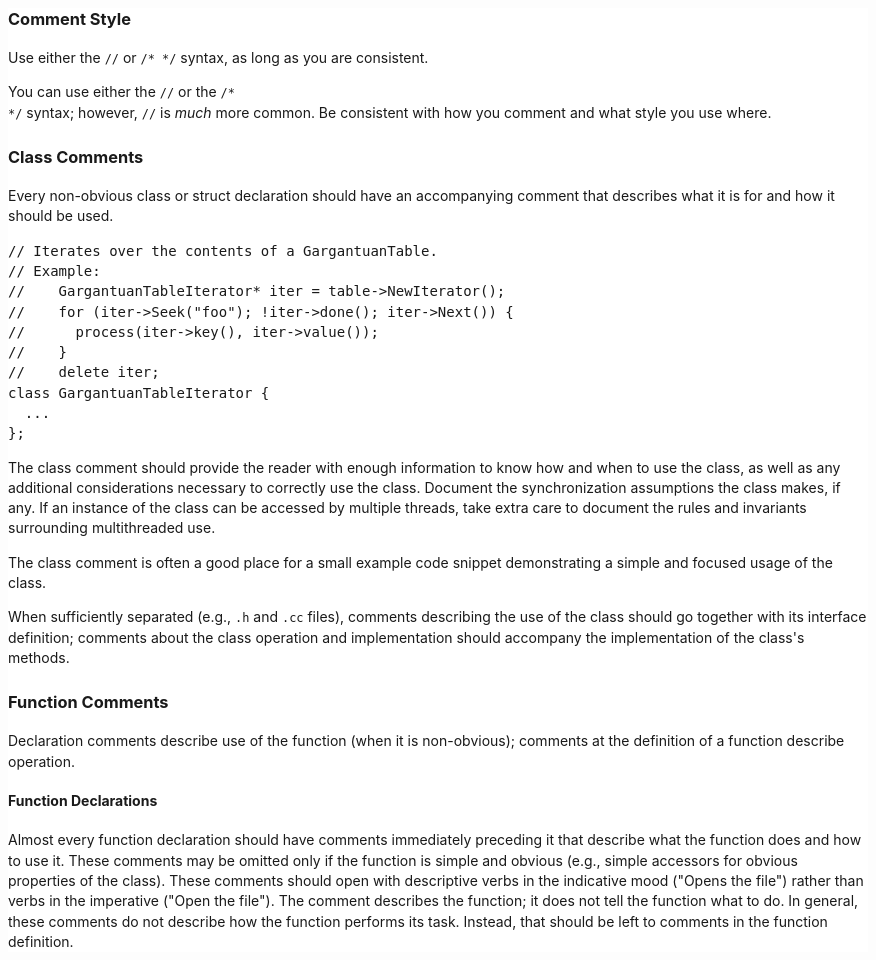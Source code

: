<h3 id="Comment_Style">Comment Style</h3>

<p>Use either the <code>//</code> or <code>/* */</code>
syntax, as long as you are consistent.</p>

<p>You can use either the <code>//</code> or the <code>/*
*/</code> syntax; however, <code>//</code> is
<em>much</em> more common. Be consistent with how you
comment and what style you use where.</p>

<h3 id="Class_Comments">Class Comments</h3>

<p>Every non-obvious class or struct declaration should have an
accompanying comment that describes what it is for and how it should
be used.</p>

<pre>// Iterates over the contents of a GargantuanTable.
// Example:
//    GargantuanTableIterator* iter = table-&gt;NewIterator();
//    for (iter-&gt;Seek("foo"); !iter-&gt;done(); iter-&gt;Next()) {
//      process(iter-&gt;key(), iter-&gt;value());
//    }
//    delete iter;
class GargantuanTableIterator {
  ...
};
</pre>

<p>The class comment should provide the reader with enough information to know
how and when to use the class, as well as any additional considerations
necessary to correctly use the class. Document the synchronization assumptions
the class makes, if any. If an instance of the class can be accessed by
multiple threads, take extra care to document the rules and invariants
surrounding multithreaded use.</p>

<p>The class comment is often a good place for a small example code snippet
demonstrating a simple and focused usage of the class.</p>

<p>When sufficiently separated (e.g., <code>.h</code> and <code>.cc</code>
files), comments describing the use of the class should go together with its
interface definition; comments about the class operation and implementation
should accompany the implementation of the class's methods.</p>

<h3 id="Function_Comments">Function Comments</h3>

<p>Declaration comments describe use of the function (when it is
non-obvious); comments at the definition of a function describe
operation.</p>

<h4>Function Declarations</h4>

<p>Almost every function declaration should have comments immediately
preceding it that describe what the function does and how to use
it. These comments may be omitted only if the function is simple and
obvious (e.g., simple accessors for obvious properties of the
class).  These comments should open with descriptive verbs in the
indicative mood ("Opens the file") rather than verbs in the imperative
("Open the file"). The comment describes the function; it does not
tell the function what to do. In general, these comments do not
describe how the function performs its task. Instead, that should be
left to comments in the function definition.</p>
